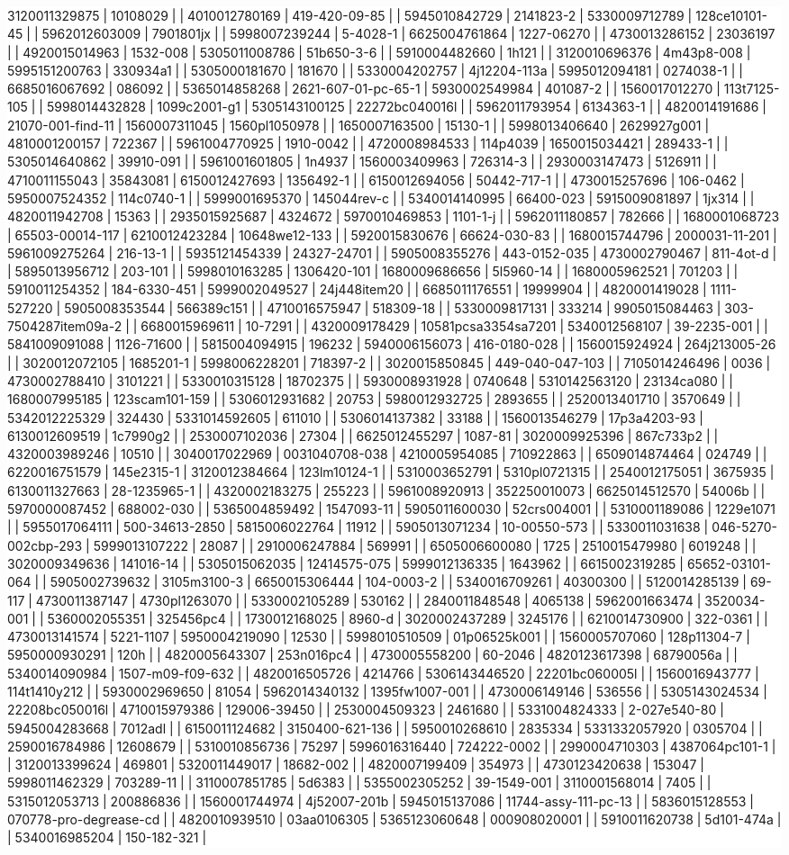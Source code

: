 3120011329875 | 10108029 |  | 4010012780169 | 419-420-09-85 |  | 5945010842729 | 2141823-2 | 
5330009712789 | 128ce10101-45 |  | 5962012603009 | 7901801jx |  | 5998007239244 | 5-4028-1 | 
6625004761864 | 1227-06270 |  | 4730013286152 | 23036197 |  | 4920015014963 | 1532-008 | 
5305011008786 | 51b650-3-6 |  | 5910004482660 | 1h121 |  | 3120010696376 | 4m43p8-008 | 
5995151200763 | 330934a1 |  | 5305000181670 | 181670 |  | 5330004202757 | 4j12204-113a | 
5995012094181 | 0274038-1 |  | 6685016067692 | 086092 |  | 5365014858268 | 2621-607-01-pc-65-1 | 
5930002549984 | 401087-2 |  | 1560017012270 | 113t7125-105 |  | 5998014432828 | 1099c2001-g1 | 
5305143100125 | 22272bc040016l |  | 5962011793954 | 6134363-1 |  | 4820014191686 | 21070-001-find-11 | 
1560007311045 | 1560pl1050978 |  | 1650007163500 | 15130-1 |  | 5998013406640 | 2629927g001 | 
4810001200157 | 722367 |  | 5961004770925 | 1910-0042 |  | 4720008984533 | 114p4039 | 
1650015034421 | 289433-1 |  | 5305014640862 | 39910-091 |  | 5961001601805 | 1n4937 | 
1560003409963 | 726314-3 |  | 2930003147473 | 5126911 |  | 4710011155043 | 35843081 | 
6150012427693 | 1356492-1 |  | 6150012694056 | 50442-717-1 |  | 4730015257696 | 106-0462 | 
5950007524352 | 114c0740-1 |  | 5999001695370 | 145044rev-c |  | 5340014140995 | 66400-023 | 
5915009081897 | 1jx314 |  | 4820011942708 | 15363 |  | 2935015925687 | 4324672 | 
5970010469853 | 1101-1-j |  | 5962011180857 | 782666 |  | 1680001068723 | 65503-00014-117 | 
6210012423284 | 10648we12-133 |  | 5920015830676 | 66624-030-83 |  | 1680015744796 | 2000031-11-201 | 
5961009275264 | 216-13-1 |  | 5935121454339 | 24327-24701 |  | 5905008355276 | 443-0152-035 | 
4730002790467 | 811-4ot-d |  | 5895013956712 | 203-101 |  | 5998010163285 | 1306420-101 | 
1680009686656 | 5l5960-14 |  | 1680005962521 | 701203 |  | 5910011254352 | 184-6330-451 | 
5999002049527 | 24j448item20 |  | 6685011176551 | 19999904 |  | 4820001419028 | 1111-527220 | 
5905008353544 | 566389c151 |  | 4710016575947 | 518309-18 |  | 5330009817131 | 333214 | 
9905015084463 | 303-7504287item09a-2 |  | 6680015969611 | 10-7291 |  | 4320009178429 | 10581pcsa3354sa7201 | 
5340012568107 | 39-2235-001 |  | 5841009091088 | 1126-71600 |  | 5815004094915 | 196232 | 
5940006156073 | 416-0180-028 |  | 1560015924924 | 264j213005-26 |  | 3020012072105 | 1685201-1 | 
5998006228201 | 718397-2 |  | 3020015850845 | 449-040-047-103 |  | 7105014246496 | 0036 | 
4730002788410 | 3101221 |  | 5330010315128 | 18702375 |  | 5930008931928 | 0740648 | 
5310142563120 | 23134ca080 |  | 1680007995185 | 123scam101-159 |  | 5306012931682 | 20753 | 
5980012932725 | 2893655 |  | 2520013401710 | 3570649 |  | 5342012225329 | 324430 | 
5331014592605 | 611010 |  | 5306014137382 | 33188 |  | 1560013546279 | 17p3a4203-93 | 
6130012609519 | 1c7990g2 |  | 2530007102036 | 27304 |  | 6625012455297 | 1087-81 | 
3020009925396 | 867c733p2 |  | 4320003989246 | 10510 |  | 3040017022969 | 0031040708-038 | 
4210005954085 | 710922863 |  | 6509014874464 | 024749 |  | 6220016751579 | 145e2315-1 | 
3120012384664 | 123lm10124-1 |  | 5310003652791 | 5310pl0721315 |  | 2540012175051 | 3675935 | 
6130011327663 | 28-1235965-1 |  | 4320002183275 | 255223 |  | 5961008920913 | 352250010073 | 
6625014512570 | 54006b |  | 5970000087452 | 688002-030 |  | 5365004859492 | 1547093-11 | 
5905011600030 | 52crs004001 |  | 5310001189086 | 1229e1071 |  | 5955017064111 | 500-34613-2850 | 
5815006022764 | 11912 |  | 5905013071234 | 10-00550-573 |  | 5330011031638 | 046-5270-002cbp-293 | 
5999013107222 | 28087 |  | 2910006247884 | 569991 |  | 6505006600080 | 1725 | 
2510015479980 | 6019248 |  | 3020009349636 | 141016-14 |  | 5305015062035 | 12414575-075 | 
5999012136335 | 1643962 |  | 6615002319285 | 65652-03101-064 |  | 5905002739632 | 3105m3100-3 | 
6650015306444 | 104-0003-2 |  | 5340016709261 | 40300300 |  | 5120014285139 | 69-117 | 
4730011387147 | 4730pl1263070 |  | 5330002105289 | 530162 |  | 2840011848548 | 4065138 | 
5962001663474 | 3520034-001 |  | 5360002055351 | 325456pc4 |  | 1730012168025 | 8960-d | 
3020002437289 | 3245176 |  | 6210014730900 | 322-0361 |  | 4730013141574 | 5221-1107 | 
5950004219090 | 12530 |  | 5998010510509 | 01p06525k001 |  | 1560005707060 | 128p11304-7 | 
5950000930291 | 120h |  | 4820005643307 | 253n016pc4 |  | 4730005558200 | 60-2046 | 
4820123617398 | 68790056a |  | 5340014090984 | 1507-m09-f09-632 |  | 4820016505726 | 4214766 | 
5306143446520 | 22201bc060005l |  | 1560016943777 | 114t1410y212 |  | 5930002969650 | 81054 | 
5962014340132 | 1395fw1007-001 |  | 4730006149146 | 536556 |  | 5305143024534 | 22208bc050016l | 
4710015979386 | 129006-39450 |  | 2530004509323 | 2461680 |  | 5331004824333 | 2-027e540-80 | 
5945004283668 | 7012adl |  | 6150011124682 | 3150400-621-136 |  | 5950010268610 | 2835334 | 
5331332057920 | 0305704 |  | 2590016784986 | 12608679 |  | 5310010856736 | 75297 | 
5996016316440 | 724222-0002 |  | 2990004710303 | 4387064pc101-1 |  | 3120013399624 | 469801 | 
5320011449017 | 18682-002 |  | 4820007199409 | 354973 |  | 4730123420638 | 153047 | 
5998011462329 | 703289-11 |  | 3110007851785 | 5d6383 |  | 5355002305252 | 39-1549-001 | 
3110001568014 | 7405 |  | 5315012053713 | 200886836 |  | 1560001744974 | 4j52007-201b | 
5945015137086 | 11744-assy-111-pc-13 |  | 5836015128553 | 070778-pro-degrease-cd |  | 4820010939510 | 03aa0106305 | 
5365123060648 | 000908020001 |  | 5910011620738 | 5d101-474a |  | 5340016985204 | 150-182-321 | 